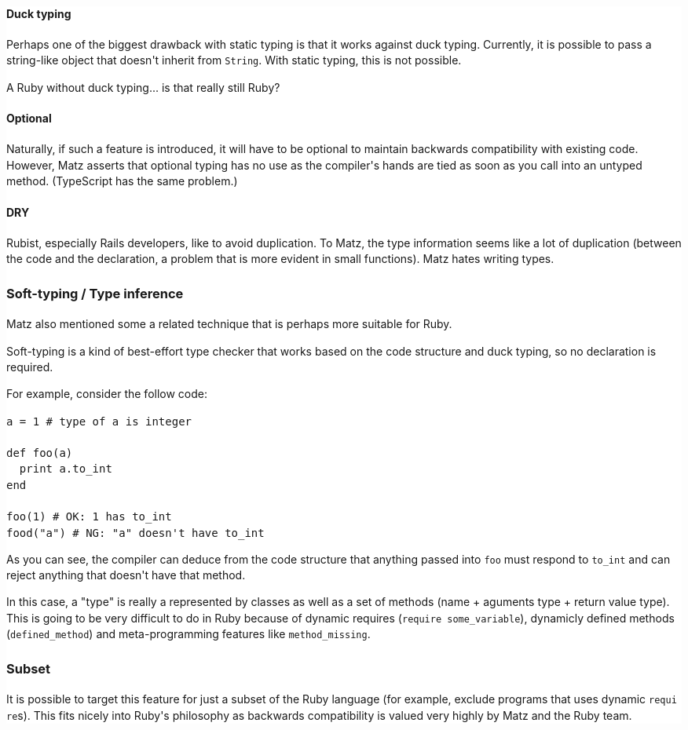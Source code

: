 #### Duck typing

Perhaps one of the biggest drawback with static typing is that it works against
duck typing. Currently, it is possible to pass a string-like object that doesn't
inherit from `String`. With static typing, this is not possible.

A Ruby without duck typing... is that really still Ruby?

#### Optional

Naturally, if such a feature is introduced, it will have to be optional to
maintain backwards compatibility with existing code. However, Matz asserts that
optional typing has no use as the compiler's hands are tied as soon as you call
into an untyped method. (TypeScript has the same problem.)

#### DRY

Rubist, especially Rails developers, like to avoid duplication. To Matz, the
type information seems like a lot of duplication (between the code and the
declaration, a problem that is more evident in small functions). Matz hates
writing types.

### Soft-typing / Type inference

Matz also mentioned some a related technique that is perhaps more suitable for
Ruby.

Soft-typing is a kind of best-effort type checker that works based on the code
structure and duck typing, so no declaration is required.

For example, consider the follow code:

<pre>a = 1 # type of a is integer

def foo(a)
  print a.to_int
end

foo(1) # OK: 1 has to_int
food("a") # NG: "a" doesn't have to_int</pre>

As you can see, the compiler can deduce from the code structure that anything
passed into `foo` must respond to `to_int` and can reject anything that doesn't
have that method.

In this case, a "type" is really a represented by classes as well as a set of
methods (name + aguments type + return value type). This is going to be very
difficult to do in Ruby because of dynamic requires (`require some_variable`),
dynamicly defined methods (`defined_method`) and meta-programming features like
`method_missing`.

### Subset

It is possible to target this feature for just a subset of the Ruby language
(for example, exclude programs that uses dynamic `require`s). This fits nicely
into Ruby's philosophy as backwards compatibility is valued very highly by Matz
and the Ruby team.
